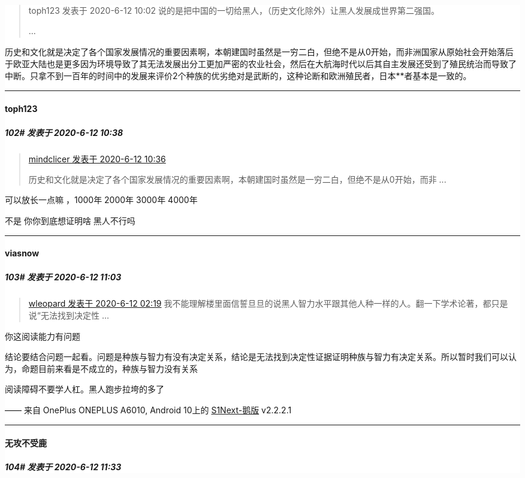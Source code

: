 

<blockquote>toph123 发表于 2020-6-12 10:02
说的是把中国的一切给黑人，（历史文化除外）让黑人发展成世界第二强国。


 ...</blockquote>
历史和文化就是决定了各个国家发展情况的重要因素啊，本朝建国时虽然是一穷二白，但绝不是从0开始，而非洲国家从原始社会开始落后于欧亚大陆也是更多因为环境导致了其无法发展出分工更加严密的农业社会，然后在大航海时代以后其自主发展还受到了殖民统治而导致了中断。只拿不到一百年的时间中的发展来评价2个种族的优劣绝对是武断的，这种论断和欧洲殖民者，日本**者基本是一致的。







*****

####  toph123  
##### 102#       发表于 2020-6-12 10:38



<blockquote><a href="httphttps://bbs.saraba1st.com/2b/forum.php?mod=redirect&amp;goto=findpost&amp;pid=47774950&amp;ptid=1941085" target="_blank">mindclicer 发表于 2020-6-12 10:36</a>

历史和文化就是决定了各个国家发展情况的重要因素啊，本朝建国时虽然是一穷二白，但绝不是从0开始，而非 ...</blockquote>
可以放长一点嘛 ，1000年 2000年 3000年 4000年 

不是 你你到底想证明啥 黑人不行吗







*****

####  viasnow  
##### 103#       发表于 2020-6-12 11:03



<blockquote><a href="httphttps://bbs.saraba1st.com/2b/forum.php?mod=redirect&amp;goto=findpost&amp;pid=47771268&amp;ptid=1941085" target="_blank">wleopard 发表于 2020-6-12 02:19</a>
我不能理解楼里面信誓旦旦的说黑人智力水平跟其他人种一样的人。翻一下学术论著，都只是说“无法找到决定性 ...</blockquote>
你这阅读能力有问题

结论要结合问题一起看。问题是种族与智力有没有决定关系，结论是无法找到决定性证据证明种族与智力有决定关系。所以暂时我们可以认为，命题目前来看是不成立的，种族与智力没有关系

阅读障碍不要学人杠。黑人跑步拉垮的多了

—— 来自 OnePlus ONEPLUS A6010, Android 10上的 [S1Next-鹅版](https://github.com/ykrank/S1-Next/releases) v2.2.2.1







*****

####  无攻不受鹿  
##### 104#       发表于 2020-6-12 11:33
